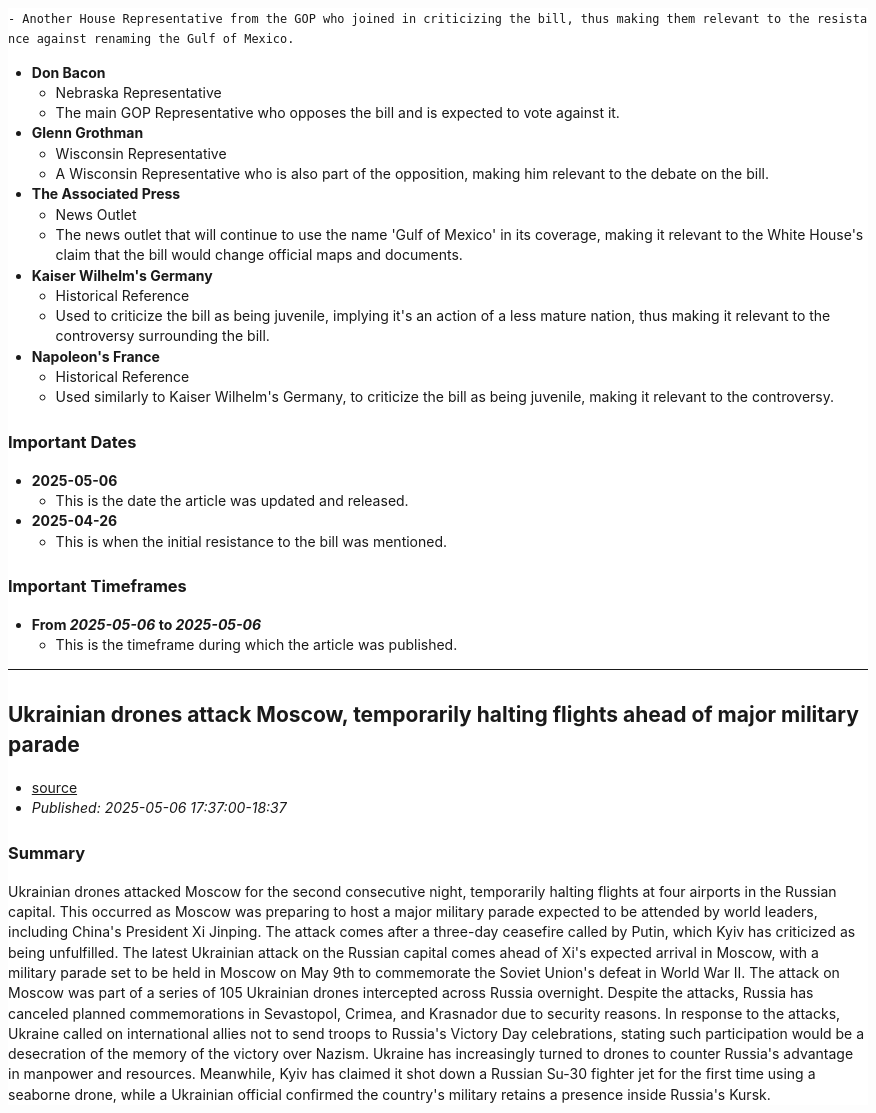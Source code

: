     - Another House Representative from the GOP who joined in criticizing the bill, thus making them relevant to the resistance against renaming the Gulf of Mexico.
- **Don Bacon**
    - Nebraska Representative
    - The main GOP Representative who opposes the bill and is expected to vote against it.
- **Glenn Grothman**
    - Wisconsin Representative
    - A Wisconsin Representative who is also part of the opposition, making him relevant to the debate on the bill.
- **The Associated Press**
    - News Outlet
    - The news outlet that will continue to use the name 'Gulf of Mexico' in its coverage, making it relevant to the White House's claim that the bill would change official maps and documents.
- **Kaiser Wilhelm's Germany**
    - Historical Reference
    - Used to criticize the bill as being juvenile, implying it's an action of a less mature nation, thus making it relevant to the controversy surrounding the bill.
- **Napoleon's France**
    - Historical Reference
    - Used similarly to Kaiser Wilhelm's Germany, to criticize the bill as being juvenile, making it relevant to the controversy.

### Important Dates
  - **2025-05-06**
    - This is the date the article was updated and released.
  - **2025-04-26**
    - This is when the initial resistance to the bill was mentioned.

### Important Timeframes
  - **From _2025-05-06_ to _2025-05-06_**
    - This is the timeframe during which the article was published.

---

## Ukrainian drones attack Moscow, temporarily halting flights ahead of major military parade

- [source](https://lite.cnn.com/2025/05/06/europe/ukraine-drones-moscow-may-9-xi-intl-hnk)
- _Published: 2025-05-06 17:37:00-18:37_

### Summary

Ukrainian drones attacked Moscow for the second consecutive night, temporarily halting flights at four airports in the Russian capital. This occurred as Moscow was preparing to host a major military parade expected to be attended by world leaders, including China's President Xi Jinping. The attack comes after a three-day ceasefire called by Putin, which Kyiv has criticized as being unfulfilled. The latest Ukrainian attack on the Russian capital comes ahead of Xi's expected arrival in Moscow, with a military parade set to be held in Moscow on May 9th to commemorate the Soviet Union's defeat in World War II. The attack on Moscow was part of a series of 105 Ukrainian drones intercepted across Russia overnight. Despite the attacks, Russia has canceled planned commemorations in Sevastopol, Crimea, and Krasnador due to security reasons. In response to the attacks, Ukraine called on international allies not to send troops to Russia's Victory Day celebrations, stating such participation would be a desecration of the memory of the victory over Nazism. Ukraine has increasingly turned to drones to counter Russia's advantage in manpower and resources. Meanwhile, Kyiv has claimed it shot down a Russian Su-30 fighter jet for the first time using a seaborne drone, while a Ukrainian official confirmed the country's military retains a presence inside Russia's Kursk.
